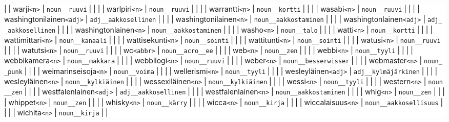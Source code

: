 |  | warji`<n>` | `noun__ruuvi`  |  |
|  | warlpiri`<n>` | `noun__ruuvi`  |  |
|  | warrantti`<n>` | `noun__kortti`  |  |
|  | wasabi`<n>` | `noun__ruuvi`  |  |
|  | washingtonilainen`<adj>` | `adj__aakkosellinen`  |  |
|  | washingtonilainen`<n>` | `noun__aakkostaminen`  |  |
|  | washingtonlainen`<adj>` | `adj__aakkosellinen`  |  |
|  | washingtonlainen`<n>` | `noun__aakkostaminen`  |  |
|  | washo`<n>` | `noun__talo`  |  |
|  | watti`<n>` | `noun__kortti`  |  |
|  | wattimittari`<n>` | `noun__kanaali`  |  |
|  | wattisekunti`<n>` | `noun__sointi`  |  |
|  | wattitunti`<n>` | `noun__sointi`  |  |
|  | watusi`<n>` | `noun__ruuvi`  |  |
|  | watutsi`<n>` | `noun__ruuvi`  |  |
|  | wc`<abbr>` | `noun__acro__ee`  |  |
|  | web`<n>` | `noun__zen`  |  |
|  | webbi`<n>` | `noun__tyyli`  |  |
|  | webbikamera`<n>` | `noun__makkara`  |  |
|  | webbilogi`<n>` | `noun__ruuvi`  |  |
|  | weber`<n>` | `noun__besserwisser`  |  |
|  | webmaster`<n>` | `noun__punk`  |  |
|  | weimarinseisoja`<n>` | `noun__voima`  |  |
|  | wellerismi`<n>` | `noun__tyyli`  |  |
|  | wesleyläinen`<adj>` | `adj__kylmäjärkinen`  |  |
|  | wesleyläinen`<n>` | `noun__kylkiäinen`  |  |
|  | wessexiläinen`<n>` | `noun__kylkiäinen`  |  |
|  | wessi`<n>` | `noun__tyyli`  |  |
|  | western`<n>` | `noun__zen`  |  |
|  | westfalenlainen`<adj>` | `adj__aakkosellinen`  |  |
|  | westfalenlainen`<n>` | `noun__aakkostaminen`  |  |
|  | whig`<n>` | `noun__zen`  |  |
|  | whippet`<n>` | `noun__zen`  |  |
|  | whisky`<n>` | `noun__kärry`  |  |
|  | wicca`<n>` | `noun__kirja`  |  |
|  | wiccalaisuus`<n>` | `noun__aakkosellisuus`  |  |
|  | wichita`<n>` | `noun__kirja`  |  |
